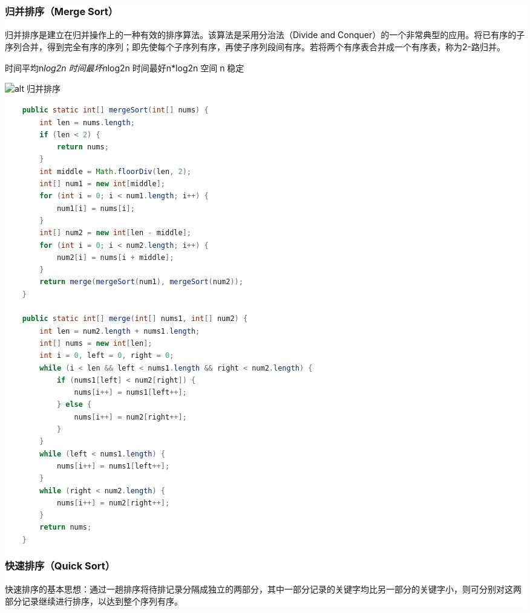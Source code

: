 ### 归并排序（Merge Sort）

归并排序是建立在归并操作上的一种有效的排序算法。该算法是采用分治法（Divide and Conquer）的一个非常典型的应用。将已有序的子序列合并，得到完全有序的序列；即先使每个子序列有序，再使子序列段间有序。若将两个有序表合并成一个有序表，称为2-路归并。 

时间平均n*log2n  时间最坏n*log2n  时间最好n*log2n 空间 n  稳定

![alt 归并排序](C:/Windows/_media/argorithm/sort/849589-20171015230557043-37375010.gif) 

```java
    public static int[] mergeSort(int[] nums) {
        int len = nums.length;
        if (len < 2) {
            return nums;
        }
        int middle = Math.floorDiv(len, 2);
        int[] num1 = new int[middle];
        for (int i = 0; i < num1.length; i++) {
            num1[i] = nums[i];
        }
        int[] num2 = new int[len - middle];
        for (int i = 0; i < num2.length; i++) {
            num2[i] = nums[i + middle];
        }
        return merge(mergeSort(num1), mergeSort(num2));
    }

    public static int[] merge(int[] nums1, int[] num2) {
        int len = num2.length + nums1.length;
        int[] nums = new int[len];
        int i = 0, left = 0, right = 0;
        while (i < len && left < nums1.length && right < num2.length) {
            if (nums1[left] < num2[right]) {
                nums[i++] = nums1[left++];
            } else {
                nums[i++] = num2[right++];
            }
        }
        while (left < nums1.length) {
            nums[i++] = nums1[left++];
        }
        while (right < num2.length) {
            nums[i++] = num2[right++];
        }
        return nums;
    }
```


### 快速排序（Quick Sort）

快速排序的基本思想：通过一趟排序将待排记录分隔成独立的两部分，其中一部分记录的关键字均比另一部分的关键字小，则可分别对这两部分记录继续进行排序，以达到整个序列有序。
